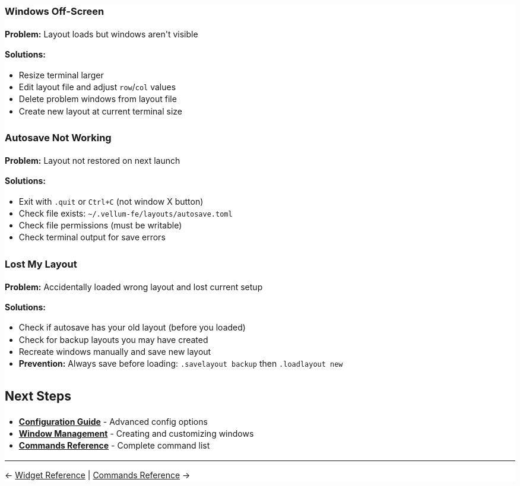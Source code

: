 ### Windows Off-Screen

**Problem:** Layout loads but windows aren't visible

**Solutions:**
- Resize terminal larger
- Edit layout file and adjust `row`/`col` values
- Delete problem windows from layout file
- Create new layout at current terminal size

### Autosave Not Working

**Problem:** Layout not restored on next launch

**Solutions:**
- Exit with `.quit` or `Ctrl+C` (not window X button)
- Check file exists: `~/.vellum-fe/layouts/autosave.toml`
- Check file permissions (must be writable)
- Check terminal output for save errors

### Lost My Layout

**Problem:** Accidentally loaded wrong layout and lost current setup

**Solutions:**
- Check if autosave has your old layout (before you loaded)
- Check for backup layouts you may have created
- Recreate windows manually and save new layout
- **Prevention:** Always save before loading: `.savelayout backup` then `.loadlayout new`

## Next Steps

- **[Configuration Guide](https://github.com/Nisugi/VellumFE/wiki/Configuration-Guide)** - Advanced config options
- **[Window Management](https://github.com/Nisugi/VellumFE/wiki/Window-Management)** - Creating and customizing windows
- **[Commands Reference](https://github.com/Nisugi/VellumFE/wiki/Commands-Reference)** - Complete command list

---

← [Widget Reference](https://github.com/Nisugi/VellumFE/wiki/Widget-Reference) | [Commands Reference](https://github.com/Nisugi/VellumFE/wiki/Commands-Reference) →
